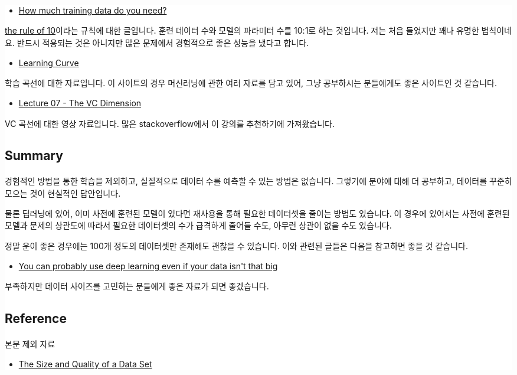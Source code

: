 - [How much training data do you need?](https://medium.com/@malay.haldar/how-much-training-data-do-you-need-da8ec091e956)

[the rule of 10](https://en.wikipedia.org/wiki/One_in_ten_rule)이라는 규칙에 대한 글입니다. 훈련 데이터 수와 모델의 파라미터 수를 10:1로 하는 것입니다. 저는 처음 들었지만 꽤나 유명한 법칙이네요. 반드시 적용되는 것은 아니지만 많은 문제에서 경험적으로 좋은 성능을 냈다고 합니다.

- [Learning Curve](https://www.ritchieng.com/machinelearning-learning-curve/)

학습 곡선에 대한 자료입니다. 이 사이트의 경우 머신러닝에 관한 여러 자료를 담고 있어, 그냥 공부하시는 분들에게도 좋은 사이트인 것 같습니다.

- [Lecture 07 - The VC Dimension](https://www.youtube.com/watch?v=Dc0sr0kdBVI)

VC 곡선에 대한 영상 자료입니다. 많은 stackoverflow에서 이 강의를 추천하기에 가져왔습니다.


## Summary

경험적인 방법을 통한 학습을 제외하고, 실질적으로 데이터 수를 예측할 수 있는 방법은 없습니다. 그렇기에 분야에 대해 더 공부하고, 데이터를 꾸준히 모으는 것이 현실적인 답안입니다.

물론 딥러닝에 있어, 이미 사전에 훈련된 모델이 있다면 재사용을 통해 필요한 데이터셋을 줄이는 방법도 있습니다. 이 경우에 있어서는 사전에 훈련된 모델과 문제의 상관도에 따라서 필요한 데이터셋의 수가 급격하게 줄어들 수도, 아무런 상관이 없을 수도 있습니다.

정말 운이 좋은 경우에는 100개 정도의 데이터셋만 존재해도 괜찮을 수 있습니다. 이와 관련된 글들은 다음을 참고하면 좋을 것 같습니다.

- [You can probably use deep learning even if your data isn't that big](https://beamandrew.github.io/deeplearning/2017/06/04/deep_learning_works.html)

부족하지만 데이터 사이즈를 고민하는 분들에게 좋은 자료가 되면 좋겠습니다.

## Reference

본문 제외 자료

- [The Size and Quality of a Data Set](https://developers.google.com/machine-learning/data-prep/construct/collect/data-size-quality)
